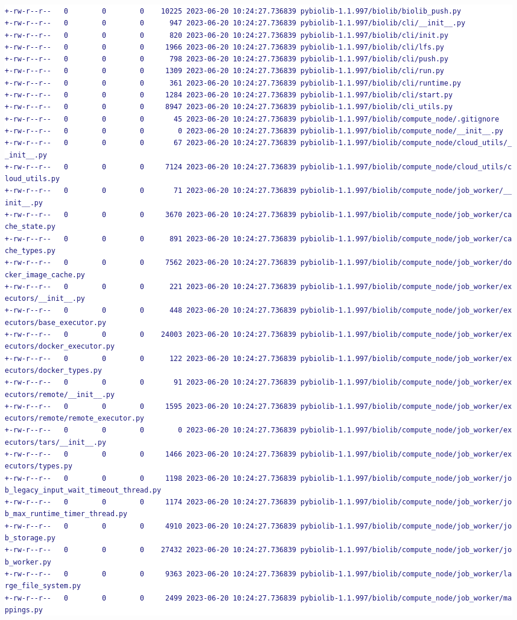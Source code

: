 ```diff
+-rw-r--r--   0        0        0    10225 2023-06-20 10:24:27.736839 pybiolib-1.1.997/biolib/biolib_push.py
+-rw-r--r--   0        0        0      947 2023-06-20 10:24:27.736839 pybiolib-1.1.997/biolib/cli/__init__.py
+-rw-r--r--   0        0        0      820 2023-06-20 10:24:27.736839 pybiolib-1.1.997/biolib/cli/init.py
+-rw-r--r--   0        0        0     1966 2023-06-20 10:24:27.736839 pybiolib-1.1.997/biolib/cli/lfs.py
+-rw-r--r--   0        0        0      798 2023-06-20 10:24:27.736839 pybiolib-1.1.997/biolib/cli/push.py
+-rw-r--r--   0        0        0     1309 2023-06-20 10:24:27.736839 pybiolib-1.1.997/biolib/cli/run.py
+-rw-r--r--   0        0        0      361 2023-06-20 10:24:27.736839 pybiolib-1.1.997/biolib/cli/runtime.py
+-rw-r--r--   0        0        0     1284 2023-06-20 10:24:27.736839 pybiolib-1.1.997/biolib/cli/start.py
+-rw-r--r--   0        0        0     8947 2023-06-20 10:24:27.736839 pybiolib-1.1.997/biolib/cli_utils.py
+-rw-r--r--   0        0        0       45 2023-06-20 10:24:27.736839 pybiolib-1.1.997/biolib/compute_node/.gitignore
+-rw-r--r--   0        0        0        0 2023-06-20 10:24:27.736839 pybiolib-1.1.997/biolib/compute_node/__init__.py
+-rw-r--r--   0        0        0       67 2023-06-20 10:24:27.736839 pybiolib-1.1.997/biolib/compute_node/cloud_utils/__init__.py
+-rw-r--r--   0        0        0     7124 2023-06-20 10:24:27.736839 pybiolib-1.1.997/biolib/compute_node/cloud_utils/cloud_utils.py
+-rw-r--r--   0        0        0       71 2023-06-20 10:24:27.736839 pybiolib-1.1.997/biolib/compute_node/job_worker/__init__.py
+-rw-r--r--   0        0        0     3670 2023-06-20 10:24:27.736839 pybiolib-1.1.997/biolib/compute_node/job_worker/cache_state.py
+-rw-r--r--   0        0        0      891 2023-06-20 10:24:27.736839 pybiolib-1.1.997/biolib/compute_node/job_worker/cache_types.py
+-rw-r--r--   0        0        0     7562 2023-06-20 10:24:27.736839 pybiolib-1.1.997/biolib/compute_node/job_worker/docker_image_cache.py
+-rw-r--r--   0        0        0      221 2023-06-20 10:24:27.736839 pybiolib-1.1.997/biolib/compute_node/job_worker/executors/__init__.py
+-rw-r--r--   0        0        0      448 2023-06-20 10:24:27.736839 pybiolib-1.1.997/biolib/compute_node/job_worker/executors/base_executor.py
+-rw-r--r--   0        0        0    24003 2023-06-20 10:24:27.736839 pybiolib-1.1.997/biolib/compute_node/job_worker/executors/docker_executor.py
+-rw-r--r--   0        0        0      122 2023-06-20 10:24:27.736839 pybiolib-1.1.997/biolib/compute_node/job_worker/executors/docker_types.py
+-rw-r--r--   0        0        0       91 2023-06-20 10:24:27.736839 pybiolib-1.1.997/biolib/compute_node/job_worker/executors/remote/__init__.py
+-rw-r--r--   0        0        0     1595 2023-06-20 10:24:27.736839 pybiolib-1.1.997/biolib/compute_node/job_worker/executors/remote/remote_executor.py
+-rw-r--r--   0        0        0        0 2023-06-20 10:24:27.736839 pybiolib-1.1.997/biolib/compute_node/job_worker/executors/tars/__init__.py
+-rw-r--r--   0        0        0     1466 2023-06-20 10:24:27.736839 pybiolib-1.1.997/biolib/compute_node/job_worker/executors/types.py
+-rw-r--r--   0        0        0     1198 2023-06-20 10:24:27.736839 pybiolib-1.1.997/biolib/compute_node/job_worker/job_legacy_input_wait_timeout_thread.py
+-rw-r--r--   0        0        0     1174 2023-06-20 10:24:27.736839 pybiolib-1.1.997/biolib/compute_node/job_worker/job_max_runtime_timer_thread.py
+-rw-r--r--   0        0        0     4910 2023-06-20 10:24:27.736839 pybiolib-1.1.997/biolib/compute_node/job_worker/job_storage.py
+-rw-r--r--   0        0        0    27432 2023-06-20 10:24:27.736839 pybiolib-1.1.997/biolib/compute_node/job_worker/job_worker.py
+-rw-r--r--   0        0        0     9363 2023-06-20 10:24:27.736839 pybiolib-1.1.997/biolib/compute_node/job_worker/large_file_system.py
+-rw-r--r--   0        0        0     2499 2023-06-20 10:24:27.736839 pybiolib-1.1.997/biolib/compute_node/job_worker/mappings.py
```